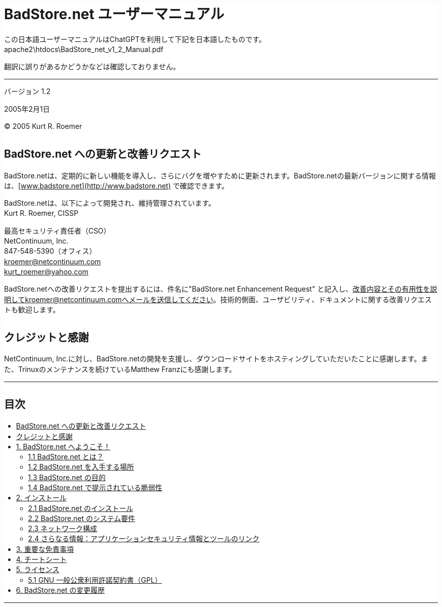 # BadStore.net ユーザーマニュアル

この日本語ユーザーマニュアルはChatGPTを利用して下記を日本語したものです。  
apache2\htdocs\BadStore_net_v1_2_Manual.pdf

翻訳に誤りがあるかどうかなどは確認しておりません。

--- 

バージョン 1.2

2005年2月1日

© 2005 Kurt R. Roemer

## BadStore.net への更新と改善リクエスト

BadStore.netは、定期的に新しい機能を導入し、さらにバグを増やすために更新されます。BadStore.netの最新バージョンに関する情報は、[www.badstore.net](http://www.badstore.net)
で確認できます。

BadStore.netは、以下によって開発され、維持管理されています。  
Kurt R. Roemer, CISSP  

最高セキュリティ責任者（CSO）  
NetContinuum, Inc.  
847-548-5390（オフィス）  
kroemer@netcontinuum.com  
kurt_roemer@yahoo.com

BadStore.netへの改善リクエストを提出するには、件名に"BadStore.net Enhancement Request"
と記入し、改善内容とその有用性を説明してkroemer@netcontinuum.comへメールを送信してください。技術的側面、ユーザビリティ、ドキュメントに関する改善リクエストも歓迎します。

## クレジットと感謝

NetContinuum, Inc.に対し、BadStore.netの開発を支援し、ダウンロードサイトをホスティングしていただいたことに感謝します。また、Trinuxのメンテナンスを続けているMatthew
Franzにも感謝します。

---

## 目次

- [BadStore.net への更新と改善リクエスト](#badstore.net-%E3%81%B8%E3%81%AE%E6%9B%B4%E6%96%B0%E3%81%A8%E6%94%B9%E5%96%84%E3%83%AA%E3%82%AF%E3%82%A8%E3%82%B9%E3%83%88)
- [クレジットと感謝](#クレジットと感謝)
- [1. BadStore.net へようこそ！](#1-badstore.net-へようこそ！)
    - [1.1 BadStore.net とは？](#11-badstore.net-とは？)
    - [1.2 BadStore.net を入手する場所](#12-badstore.net-を入手する場所)
    - [1.3 BadStore.net の目的](#13-badstore.net-の目的)
    - [1.4 BadStore.net で提示されている脆弱性](#14-badstore.net-で提示されている脆弱性)
- [2. インストール](#2-インストール)
    - [2.1 BadStore.net のインストール](#21-badstore.net-のインストール)
    - [2.2 BadStore.net のシステム要件](#22-badstore.net-のシステム要件)
    - [2.3 ネットワーク構成](#23-ネットワーク構成)
    - [2.4 さらなる情報：アプリケーションセキュリティ情報とツールのリンク](#24-さらなる情報：アプリケーションセキュリティ情報とツールのリンク)
- [3. 重要な免責事項](#3-重要な免責事項)
- [4. チートシート](#4-チートシート)
- [5. ライセンス](#5-ライセンス)
    - [5.1 GNU 一般公衆利用許諾契約書（GPL）](#51-gnu-一般公衆利用許諾契約書（gpl）)
- [6. BadStore.net の変更履歴](#6-badstore.net-の変更履歴)

---